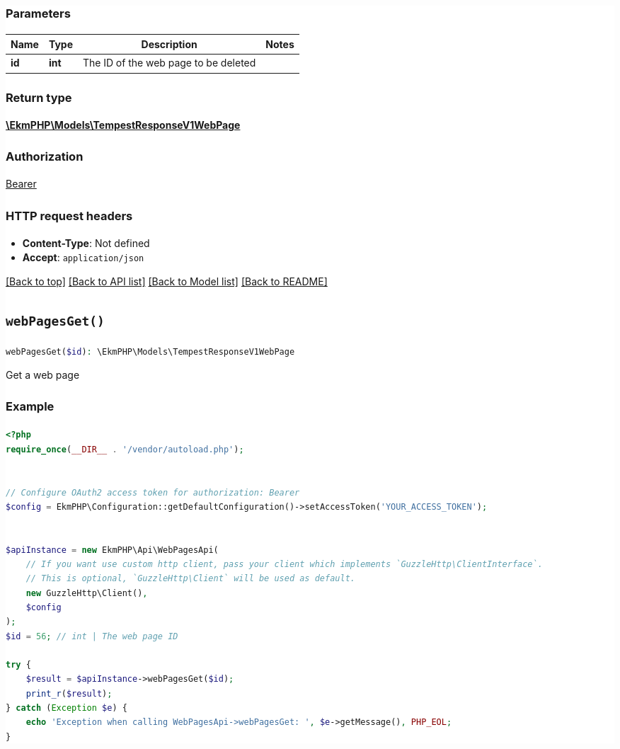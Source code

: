 ### Parameters

Name | Type | Description  | Notes
------------- | ------------- | ------------- | -------------
 **id** | **int**| The ID of the web page to be deleted |

### Return type

[**\EkmPHP\Models\TempestResponseV1WebPage**](../Model/TempestResponseV1WebPage.md)

### Authorization

[Bearer](../../README.md#Bearer)

### HTTP request headers

- **Content-Type**: Not defined
- **Accept**: `application/json`

[[Back to top]](#) [[Back to API list]](../../README.md#endpoints)
[[Back to Model list]](../../README.md#models)
[[Back to README]](../../README.md)

## `webPagesGet()`

```php
webPagesGet($id): \EkmPHP\Models\TempestResponseV1WebPage
```

Get a web page

### Example

```php
<?php
require_once(__DIR__ . '/vendor/autoload.php');


// Configure OAuth2 access token for authorization: Bearer
$config = EkmPHP\Configuration::getDefaultConfiguration()->setAccessToken('YOUR_ACCESS_TOKEN');


$apiInstance = new EkmPHP\Api\WebPagesApi(
    // If you want use custom http client, pass your client which implements `GuzzleHttp\ClientInterface`.
    // This is optional, `GuzzleHttp\Client` will be used as default.
    new GuzzleHttp\Client(),
    $config
);
$id = 56; // int | The web page ID

try {
    $result = $apiInstance->webPagesGet($id);
    print_r($result);
} catch (Exception $e) {
    echo 'Exception when calling WebPagesApi->webPagesGet: ', $e->getMessage(), PHP_EOL;
}
```
